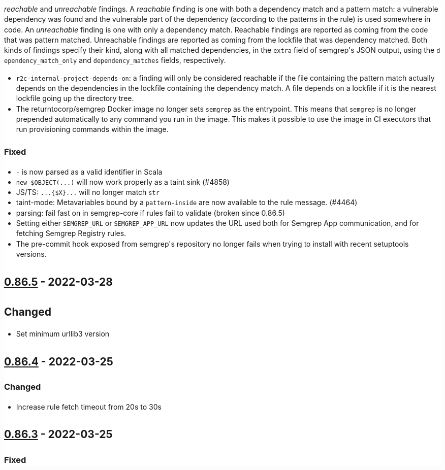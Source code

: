   _reachable_ and _unreachable_ findings. A _reachable_ finding is one with both a dependency match
  and a pattern match: a vulnerable dependency was found and the vulnerable part of the dependency
  (according to the patterns in the rule) is used somewhere in code. An _unreachable_ finding
  is one with only a dependency match. Reachable findings are reported as coming from the
  code that was pattern matched. Unreachable findings are reported as coming from the lockfile
  that was dependency matched. Both kinds of findings specify their kind, along with all matched
  dependencies, in the `extra` field of semgrep's JSON output, using the `dependency_match_only`
  and `dependency_matches` fields, respectively.
- `r2c-internal-project-depends-on`: a finding will only be considered reachable if the file
  containing the pattern match actually depends on the dependencies in the lockfile containing the
  dependency match. A file depends on a lockfile if it is the nearest lockfile going up the
  directory tree.
- The returntocorp/semgrep Docker image no longer sets `semgrep` as the entrypoint.
  This means that `semgrep` is no longer prepended automatically to any command you run in the image.
  This makes it possible to use the image in CI executors that run provisioning commands within the image.

### Fixed

- `-` is now parsed as a valid identifier in Scala
- `new $OBJECT(...)` will now work properly as a taint sink (#4858)
- JS/TS: `...{$X}...` will no longer match `str`
- taint-mode: Metavariables bound by a `pattern-inside` are now available to the
  rule message. (#4464)
- parsing: fail fast on in semgrep-core if rules fail to validate (broken since 0.86.5)
- Setting either `SEMGREP_URL` or `SEMGREP_APP_URL`
  now updates the URL used both for Semgrep App communication,
  and for fetching Semgrep Registry rules.
- The pre-commit hook exposed from semgrep's repository no longer fails
  when trying to install with recent setuptools versions.

## [0.86.5](https://github.com/returntocorp/semgrep/releases/tag/v0.86.5) - 2022-03-28

## Changed

- Set minimum urllib3 version

## [0.86.4](https://github.com/returntocorp/semgrep/releases/tag/v0.86.4) - 2022-03-25

### Changed

- Increase rule fetch timeout from 20s to 30s

## [0.86.3](https://github.com/returntocorp/semgrep/releases/tag/v0.86.3) - 2022-03-25

### Fixed
